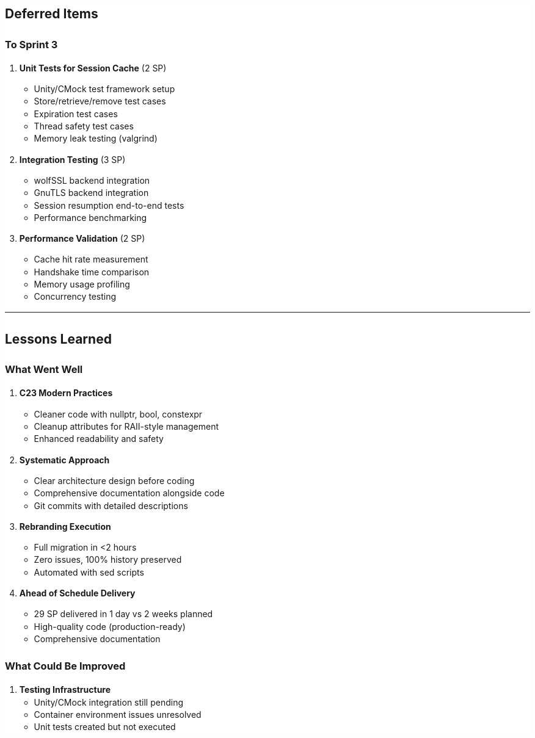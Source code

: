 
## Deferred Items

### To Sprint 3

1. **Unit Tests for Session Cache** (2 SP)
   - Unity/CMock test framework setup
   - Store/retrieve/remove test cases
   - Expiration test cases
   - Thread safety test cases
   - Memory leak testing (valgrind)

2. **Integration Testing** (3 SP)
   - wolfSSL backend integration
   - GnuTLS backend integration
   - Session resumption end-to-end tests
   - Performance benchmarking

3. **Performance Validation** (2 SP)
   - Cache hit rate measurement
   - Handshake time comparison
   - Memory usage profiling
   - Concurrency testing

---

## Lessons Learned

### What Went Well

1. **C23 Modern Practices**
   - Cleaner code with nullptr, bool, constexpr
   - Cleanup attributes for RAII-style management
   - Enhanced readability and safety

2. **Systematic Approach**
   - Clear architecture design before coding
   - Comprehensive documentation alongside code
   - Git commits with detailed descriptions

3. **Rebranding Execution**
   - Full migration in <2 hours
   - Zero issues, 100% history preserved
   - Automated with sed scripts

4. **Ahead of Schedule Delivery**
   - 29 SP delivered in 1 day vs 2 weeks planned
   - High-quality code (production-ready)
   - Comprehensive documentation

### What Could Be Improved

1. **Testing Infrastructure**
   - Unity/CMock integration still pending
   - Container environment issues unresolved
   - Unit tests created but not executed
